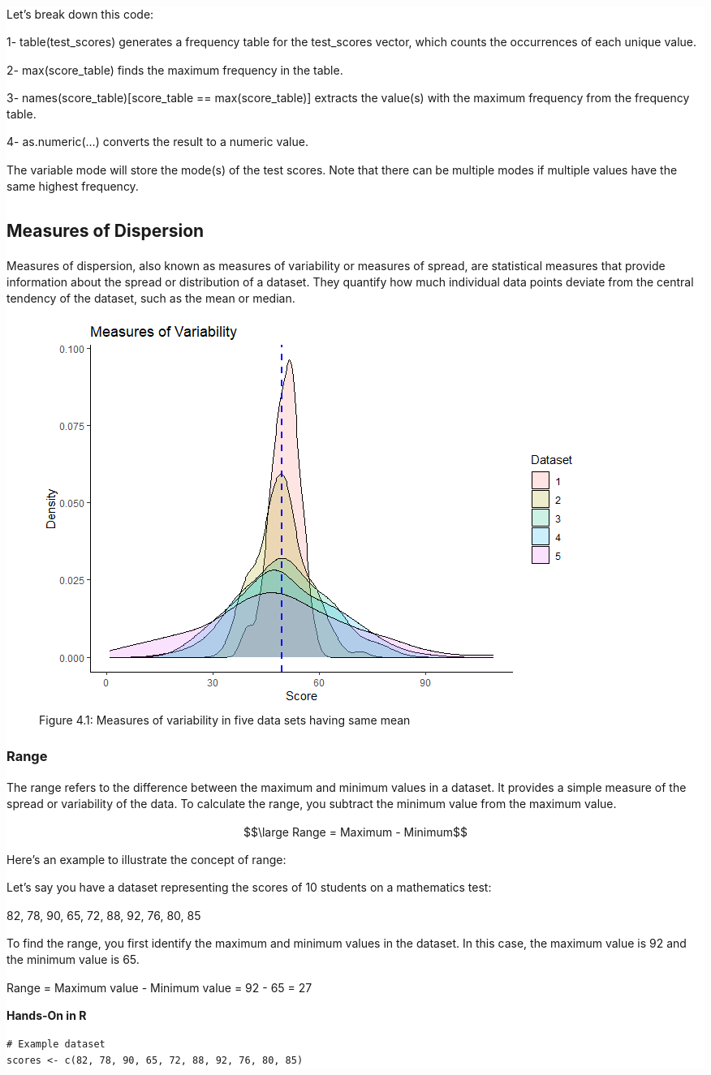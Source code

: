 Let’s break down this code:

1- table(test\_scores) generates a frequency table for the test\_scores
vector, which counts the occurrences of each unique value.

2- max(score\_table) finds the maximum frequency in the table.

3- names(score\_table)\[score\_table == max(score\_table)\] extracts the
value(s) with the maximum frequency from the frequency table.

4- as.numeric(…) converts the result to a numeric value.

The variable mode will store the mode(s) of the test scores. Note that
there can be multiple modes if multiple values have the same highest
frequency.

## Measures of Dispersion

Measures of dispersion, also known as measures of variability or
measures of spread, are statistical measures that provide information
about the spread or distribution of a dataset. They quantify how much
individual data points deviate from the central tendency of the dataset,
such as the mean or median.

<figure>
<img
src="Numerical-Measures_files/figure-markdown_strict/unnamed-chunk-7-1.png"
alt="Figure 4.1: Measures of variability in five data sets having same mean" />
<figcaption aria-hidden="true">Figure 4.1: Measures of variability in
five data sets having same mean</figcaption>
</figure>

### Range

The range refers to the difference between the maximum and minimum
values in a dataset. It provides a simple measure of the spread or
variability of the data. To calculate the range, you subtract the
minimum value from the maximum value.

$$\large Range = Maximum - Minimum$$

Here’s an example to illustrate the concept of range:

Let’s say you have a dataset representing the scores of 10 students on a
mathematics test:

82, 78, 90, 65, 72, 88, 92, 76, 80, 85

To find the range, you first identify the maximum and minimum values in
the dataset. In this case, the maximum value is 92 and the minimum value
is 65.

Range = Maximum value - Minimum value = 92 - 65 = 27

**Hands-On in R**

    # Example dataset
    scores <- c(82, 78, 90, 65, 72, 88, 92, 76, 80, 85)
